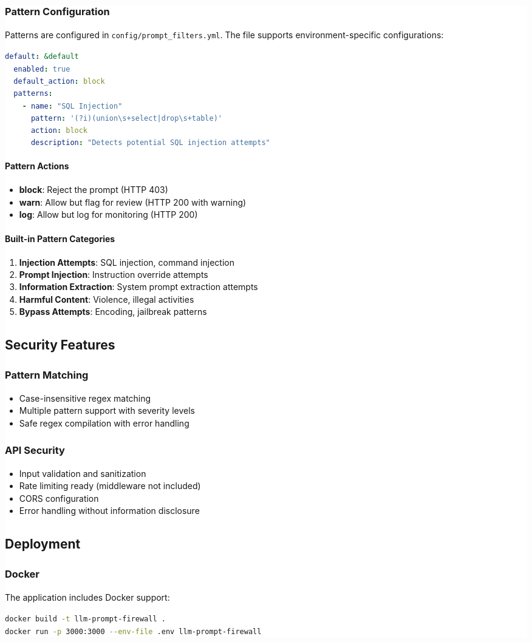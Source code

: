 ### Pattern Configuration

Patterns are configured in `config/prompt_filters.yml`. The file supports environment-specific configurations:

```yaml
default: &default
  enabled: true
  default_action: block
  patterns:
    - name: "SQL Injection"
      pattern: '(?i)(union\s+select|drop\s+table)'
      action: block
      description: "Detects potential SQL injection attempts"
```

#### Pattern Actions

- **block**: Reject the prompt (HTTP 403)
- **warn**: Allow but flag for review (HTTP 200 with warning)
- **log**: Allow but log for monitoring (HTTP 200)

#### Built-in Pattern Categories

1. **Injection Attempts**: SQL injection, command injection
2. **Prompt Injection**: Instruction override attempts
3. **Information Extraction**: System prompt extraction attempts
4. **Harmful Content**: Violence, illegal activities
5. **Bypass Attempts**: Encoding, jailbreak patterns

## Security Features

### Pattern Matching

- Case-insensitive regex matching
- Multiple pattern support with severity levels
- Safe regex compilation with error handling

### API Security

- Input validation and sanitization
- Rate limiting ready (middleware not included)
- CORS configuration
- Error handling without information disclosure

## Deployment

### Docker

The application includes Docker support:

```bash
docker build -t llm-prompt-firewall .
docker run -p 3000:3000 --env-file .env llm-prompt-firewall
```
